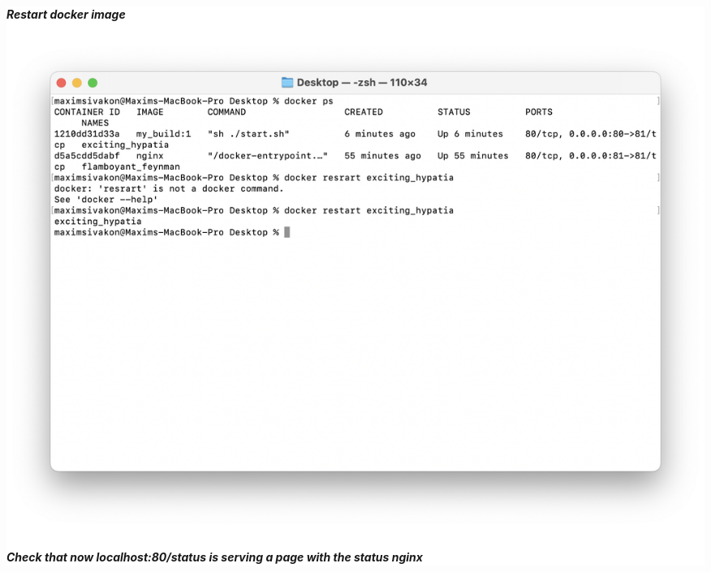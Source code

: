 ##### Restart docker image

![s](assets/images/part3_13.png)

##### Check that now *localhost:80/status* is serving a page with the status **nginx**
